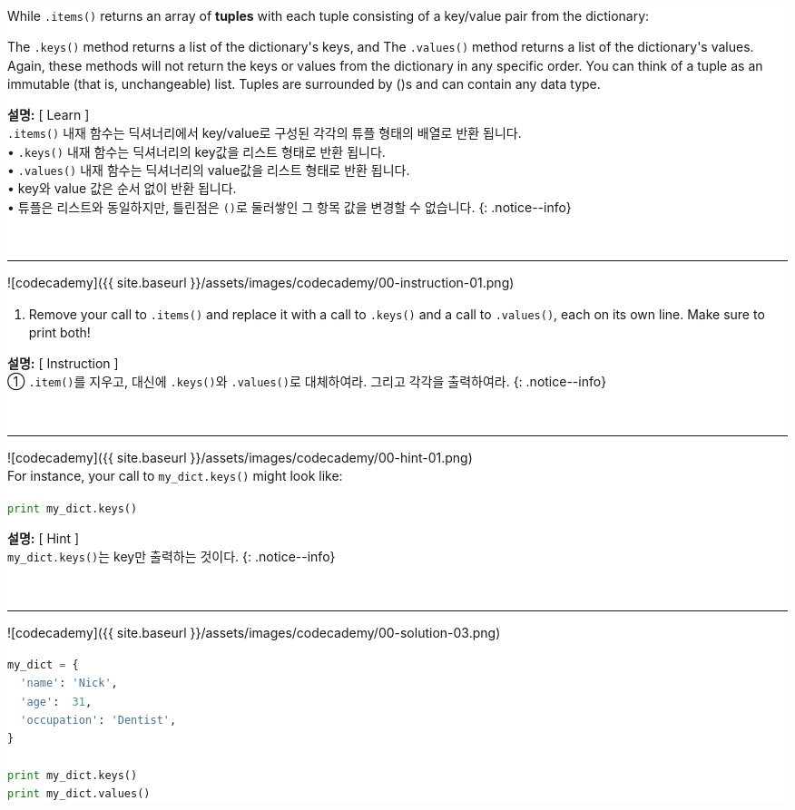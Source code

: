 While `.items()` returns an array of **tuples** with each tuple consisting of a key/value pair from the dictionary:

The `.keys()` method returns a list of the dictionary's keys, and
The `.values()` method returns a list of the dictionary's values.
Again, these methods will not return the keys or values from the dictionary in any specific order.
You can think of a tuple as an immutable (that is, unchangeable) list. Tuples are surrounded by ()s and can contain any data type.    


**설명:** [ Learn ]     
`.items()` 내재 함수는 딕셔너리에서 key/value로 구성된 각각의 튜플 형태의 배열로 반환 됩니다.    
• `.keys()` 내재 함수는 딕셔너리의 key값을 리스트 형태로 반환 됩니다.    
• `.values()` 내재 함수는 딕셔너리의 value값을 리스트 형태로 반환 됩니다.   
• key와 value 값은 순서 없이 반환 됩니다.    
• 튜플은 리스트와 동일하지만, 틀린점은 `()`로 둘러쌓인 그 항목 값을 변경할 수 없습니다.
{: .notice--info}


<br>
<hr/>


![codecademy]({{ site.baseurl }}/assets/images/codecademy/00-instruction-01.png)    

1. Remove your call to `.items()` and replace it with a call to `.keys()` and a call to `.values()`, each on its own line. Make sure to print both!


**설명:** [ Instruction ]    
① `.item()`를 지우고, 대신에 `.keys()`와 `.values()`로 대체하여라. 그리고 각각을 출력하여라.
{: .notice--info}


<br>
<hr/>


![codecademy]({{ site.baseurl }}/assets/images/codecademy/00-hint-01.png)    
For instance, your call to `my_dict.keys()` might look like:
```python
print my_dict.keys()
```

**설명:** [ Hint ]   
`my_dict.keys()`는 key만 출력하는 것이다. 
{: .notice--info}

<br>
<hr/>


![codecademy]({{ site.baseurl }}/assets/images/codecademy/00-solution-03.png)    


```python
my_dict = {
  'name': 'Nick',
  'age':  31,
  'occupation': 'Dentist',
}

print my_dict.keys()
print my_dict.values()
```
